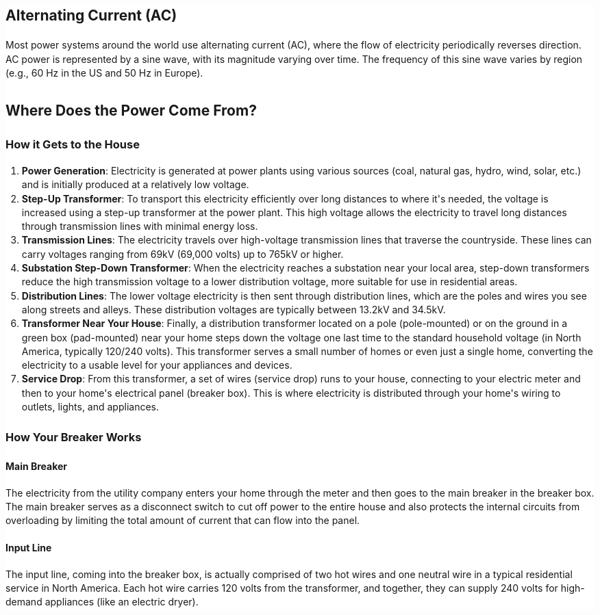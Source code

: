 ## Alternating Current (AC)

Most power systems around the world use alternating current (AC), where the flow of electricity periodically reverses direction. AC power is represented by a sine wave, with its magnitude varying over time. The frequency of this sine wave varies by region (e.g., 60 Hz in the US and 50 Hz in Europe).

## Where Does the Power Come From?

### How it Gets to the House

1. **Power Generation**: Electricity is generated at power plants using various sources (coal, natural gas, hydro, wind, solar, etc.) and is initially produced at a relatively low voltage.
2. **Step-Up Transformer**: To transport this electricity efficiently over long distances to where it's needed, the voltage is increased using a step-up transformer at the power plant. This high voltage allows the electricity to travel long distances through transmission lines with minimal energy loss.
3. **Transmission Lines**: The electricity travels over high-voltage transmission lines that traverse the countryside. These lines can carry voltages ranging from 69kV (69,000 volts) up to 765kV or higher.
4. **Substation Step-Down Transformer**: When the electricity reaches a substation near your local area, step-down transformers reduce the high transmission voltage to a lower distribution voltage, more suitable for use in residential areas.
5. **Distribution Lines**: The lower voltage electricity is then sent through distribution lines, which are the poles and wires you see along streets and alleys. These distribution voltages are typically between 13.2kV and 34.5kV.
6. **Transformer Near Your House**: Finally, a distribution transformer located on a pole (pole-mounted) or on the ground in a green box (pad-mounted) near your home steps down the voltage one last time to the standard household voltage (in North America, typically 120/240 volts). This transformer serves a small number of homes or even just a single home, converting the electricity to a usable level for your appliances and devices.
7. **Service Drop**: From this transformer, a set of wires (service drop) runs to your house, connecting to your electric meter and then to your home's electrical panel (breaker box). This is where electricity is distributed through your home's wiring to outlets, lights, and appliances.

### How Your Breaker Works

#### Main Breaker

The electricity from the utility company enters your home through the meter and then goes to the main breaker in the breaker box. The main breaker serves as a disconnect switch to cut off power to the entire house and also protects the internal circuits from overloading by limiting the total amount of current that can flow into the panel.

#### Input Line

The input line, coming into the breaker box, is actually comprised of two hot wires and one neutral wire in a typical residential service in North America. Each hot wire carries 120 volts from the transformer, and together, they can supply 240 volts for high-demand appliances (like an electric dryer).
